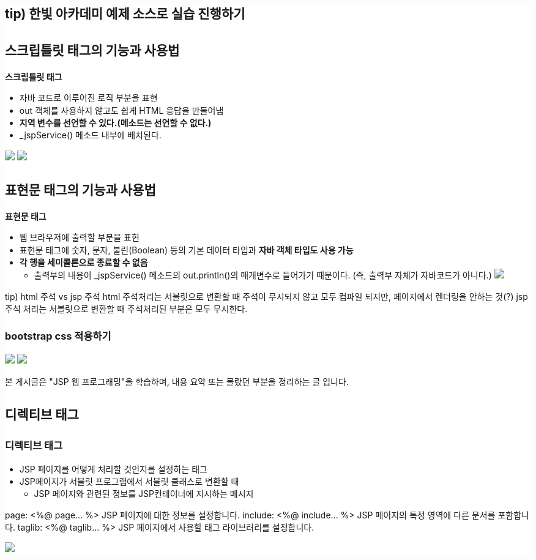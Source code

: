 ## tip) 한빛 아카데미 예제 소스로 실습 진행하기

## 스크립틀릿 태그의 기능과 사용법

**스크립틀릿 태그**

- 자바 코드로 이루어진 로직 부분을 표현
- out 객체를 사용하지 않고도 쉽게 HTML 응답을 만들어냄
- **지역 변수를 선언할 수 있다.(메소드는 선언할 수 없다.)**
- \_jspService() 메소드 내부에 배치된다.

![](https://i.imgur.com/t1AaYTO.png)
![](https://i.imgur.com/pwbOG5x.png)

## 표현문 태그의 기능과 사용법

**표현문 태그**

- 웹 브라우저에 출력할 부분을 표현
- 표현문 태그에 숫자, 문자, 불린(Boolean) 등의 기본 데이터 타입과 **자바 객체 타입도 사용 가능**
- **각 행을 세미콜론으로 종료할 수 없음**
  - 출력부의 내용이 \_jspService() 메소드의 out.println()의 매개변수로 들어가기 때문이다. (즉, 출력부 자체가 자바코드가 아니다.)
    ![](https://i.imgur.com/dcawj8o.png)

tip) html 주석 vs jsp 주석
html 주석처리는 서블릿으로 변환할 때 주석이 무시되지 않고 모두 컴파일 되지만, 페이지에서 렌더링을 안하는 것(?)
jsp 주석 처리는 서블릿으로 변환할 때 주석처리된 부분은 모두 무시한다.

### bootstrap css 적용하기

![](https://i.imgur.com/TbLW0fT.png)
![](https://i.imgur.com/AcMiLCW.png)

본 게시글은 "JSP 웹 프로그래밍"을 학습하며, 내용 요약 또는 몰랐던 부분을 정리하는 글 입니다.

## 디렉티브 태그

### 디렉티브 태그

- JSP 페이지를 어떻게 처리할 것인지를 설정하는 태그
- JSP페이지가 서블릿 프로그램에서 서블릿 클래스로 변환할 때
  - JSP 페이지와 관련된 정보를 JSP컨테이너에 지시하는 메시지

page: <%@ page... %> JSP 페이지에 대한 정보를 설정합니다.
include: <%@ include... %> JSP 페이지의 특정 영역에 다른 문서를 포함합니다.
taglib: <%@ taglib... %> JSP 페이지에서 사용할 태그 라이브러리를 설정합니다.

![](https://i.imgur.com/xG1o3nj.png)
